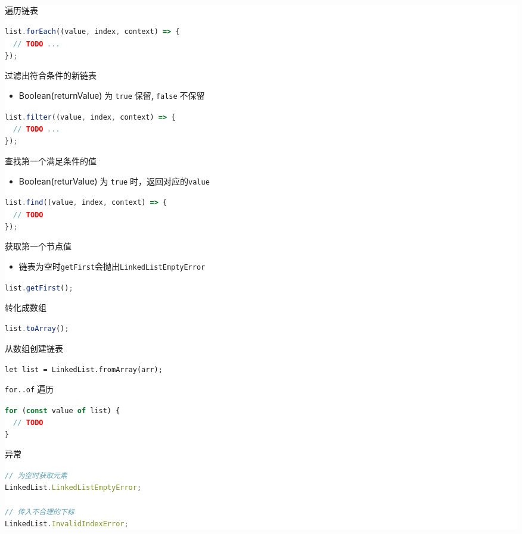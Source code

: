 遍历链表

```javascript
list.forEach((value, index, context) => {
  // TODO ...
});
```

过滤出符合条件的新链表

- Boolean(returnValue) 为 `true` 保留, `false` 不保留

```javascript
list.filter((value, index, context) => {
  // TODO ...
});
```

查找第一个满足条件的值

- Boolean(returValue) 为 `true` 时，返回对应的`value`

```javascript
list.find((value, index, context) => {
  // TODO
});
```

获取第一个节点值

- 链表为空时`getFirst`会抛出`LinkedListEmptyError`

```javascript
list.getFirst();
```

转化成数组

```javascript
list.toArray();
```

从数组创建链表

```
let list = LinkedList.fromArray(arr);
```

`for..of` 遍历

```javascript
for (const value of list) {
  // TODO
}
```

异常
```javascript
// 为空时获取元素
LinkedList.LinkedListEmptyError;

// 传入不合理的下标
LinkedList.InvalidIndexError;
```
